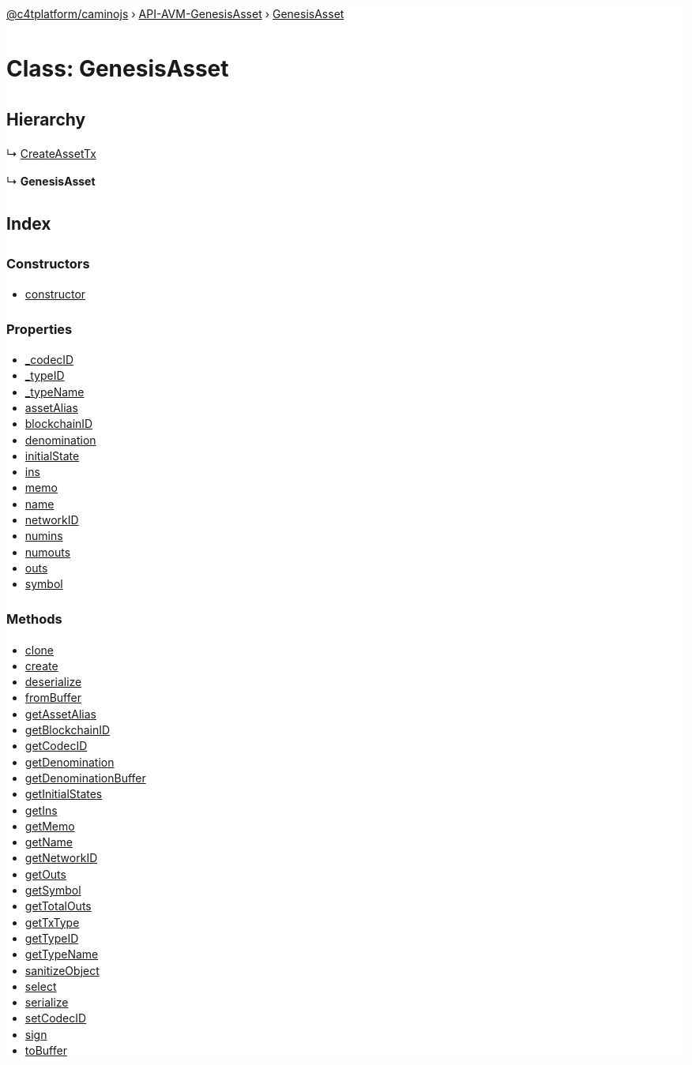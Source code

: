 [@c4tplatform/caminojs](../README.md) › [API-AVM-GenesisAsset](../modules/api_avm_genesisasset.md) › [GenesisAsset](api_avm_genesisasset.genesisasset.md)

# Class: GenesisAsset

## Hierarchy

  ↳ [CreateAssetTx](api_avm_createassettx.createassettx.md)

  ↳ **GenesisAsset**

## Index

### Constructors

* [constructor](api_avm_genesisasset.genesisasset.md#constructor)

### Properties

* [_codecID](api_avm_genesisasset.genesisasset.md#protected-_codecid)
* [_typeID](api_avm_genesisasset.genesisasset.md#protected-_typeid)
* [_typeName](api_avm_genesisasset.genesisasset.md#protected-_typename)
* [assetAlias](api_avm_genesisasset.genesisasset.md#protected-assetalias)
* [blockchainID](api_avm_genesisasset.genesisasset.md#protected-blockchainid)
* [denomination](api_avm_genesisasset.genesisasset.md#protected-denomination)
* [initialState](api_avm_genesisasset.genesisasset.md#protected-initialstate)
* [ins](api_avm_genesisasset.genesisasset.md#protected-ins)
* [memo](api_avm_genesisasset.genesisasset.md#protected-memo)
* [name](api_avm_genesisasset.genesisasset.md#protected-name)
* [networkID](api_avm_genesisasset.genesisasset.md#protected-networkid)
* [numins](api_avm_genesisasset.genesisasset.md#protected-numins)
* [numouts](api_avm_genesisasset.genesisasset.md#protected-numouts)
* [outs](api_avm_genesisasset.genesisasset.md#protected-outs)
* [symbol](api_avm_genesisasset.genesisasset.md#protected-symbol)

### Methods

* [clone](api_avm_genesisasset.genesisasset.md#clone)
* [create](api_avm_genesisasset.genesisasset.md#create)
* [deserialize](api_avm_genesisasset.genesisasset.md#deserialize)
* [fromBuffer](api_avm_genesisasset.genesisasset.md#frombuffer)
* [getAssetAlias](api_avm_genesisasset.genesisasset.md#getassetalias)
* [getBlockchainID](api_avm_genesisasset.genesisasset.md#getblockchainid)
* [getCodecID](api_avm_genesisasset.genesisasset.md#getcodecid)
* [getDenomination](api_avm_genesisasset.genesisasset.md#getdenomination)
* [getDenominationBuffer](api_avm_genesisasset.genesisasset.md#getdenominationbuffer)
* [getInitialStates](api_avm_genesisasset.genesisasset.md#getinitialstates)
* [getIns](api_avm_genesisasset.genesisasset.md#getins)
* [getMemo](api_avm_genesisasset.genesisasset.md#getmemo)
* [getName](api_avm_genesisasset.genesisasset.md#getname)
* [getNetworkID](api_avm_genesisasset.genesisasset.md#getnetworkid)
* [getOuts](api_avm_genesisasset.genesisasset.md#getouts)
* [getSymbol](api_avm_genesisasset.genesisasset.md#getsymbol)
* [getTotalOuts](api_avm_genesisasset.genesisasset.md#gettotalouts)
* [getTxType](api_avm_genesisasset.genesisasset.md#gettxtype)
* [getTypeID](api_avm_genesisasset.genesisasset.md#gettypeid)
* [getTypeName](api_avm_genesisasset.genesisasset.md#gettypename)
* [sanitizeObject](api_avm_genesisasset.genesisasset.md#sanitizeobject)
* [select](api_avm_genesisasset.genesisasset.md#select)
* [serialize](api_avm_genesisasset.genesisasset.md#serialize)
* [setCodecID](api_avm_genesisasset.genesisasset.md#setcodecid)
* [sign](api_avm_genesisasset.genesisasset.md#sign)
* [toBuffer](api_avm_genesisasset.genesisasset.md#tobuffer)